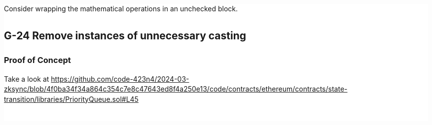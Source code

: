 Consider wrapping the mathematical operations in an unchecked block.

## G-24 Remove instances of unnecessary casting

### Proof of Concept

Take a look at https://github.com/code-423n4/2024-03-zksync/blob/4f0ba34f34a864c354c7e8c47643ed8f4a250e13/code/contracts/ethereum/contracts/state-transition/libraries/PriorityQueue.sol#L45

```solidity

